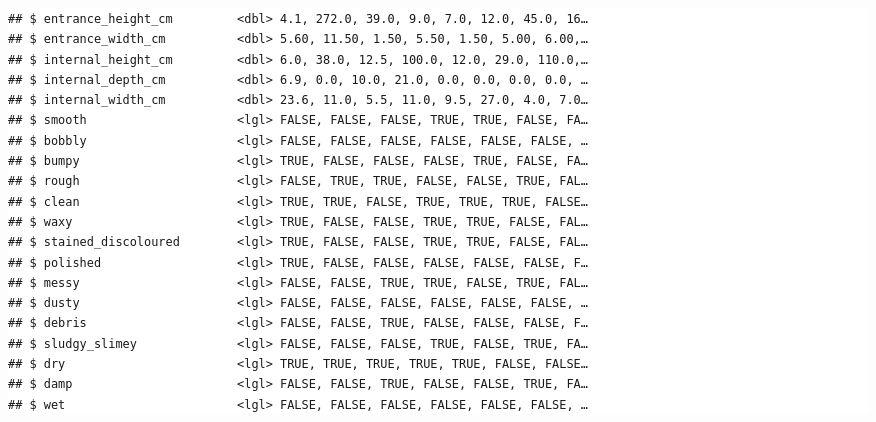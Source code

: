     ## $ entrance_height_cm         <dbl> 4.1, 272.0, 39.0, 9.0, 7.0, 12.0, 45.0, 16…
    ## $ entrance_width_cm          <dbl> 5.60, 11.50, 1.50, 5.50, 1.50, 5.00, 6.00,…
    ## $ internal_height_cm         <dbl> 6.0, 38.0, 12.5, 100.0, 12.0, 29.0, 110.0,…
    ## $ internal_depth_cm          <dbl> 6.9, 0.0, 10.0, 21.0, 0.0, 0.0, 0.0, 0.0, …
    ## $ internal_width_cm          <dbl> 23.6, 11.0, 5.5, 11.0, 9.5, 27.0, 4.0, 7.0…
    ## $ smooth                     <lgl> FALSE, FALSE, FALSE, TRUE, TRUE, FALSE, FA…
    ## $ bobbly                     <lgl> FALSE, FALSE, FALSE, FALSE, FALSE, FALSE, …
    ## $ bumpy                      <lgl> TRUE, FALSE, FALSE, FALSE, TRUE, FALSE, FA…
    ## $ rough                      <lgl> FALSE, TRUE, TRUE, FALSE, FALSE, TRUE, FAL…
    ## $ clean                      <lgl> TRUE, TRUE, FALSE, TRUE, TRUE, TRUE, FALSE…
    ## $ waxy                       <lgl> TRUE, FALSE, FALSE, TRUE, TRUE, FALSE, FAL…
    ## $ stained_discoloured        <lgl> TRUE, FALSE, FALSE, TRUE, TRUE, FALSE, FAL…
    ## $ polished                   <lgl> TRUE, FALSE, FALSE, FALSE, FALSE, FALSE, F…
    ## $ messy                      <lgl> FALSE, FALSE, TRUE, TRUE, FALSE, TRUE, FAL…
    ## $ dusty                      <lgl> FALSE, FALSE, FALSE, FALSE, FALSE, FALSE, …
    ## $ debris                     <lgl> FALSE, FALSE, TRUE, FALSE, FALSE, FALSE, F…
    ## $ sludgy_slimey              <lgl> FALSE, FALSE, FALSE, TRUE, FALSE, TRUE, FA…
    ## $ dry                        <lgl> TRUE, TRUE, TRUE, TRUE, TRUE, FALSE, FALSE…
    ## $ damp                       <lgl> FALSE, FALSE, TRUE, FALSE, FALSE, TRUE, FA…
    ## $ wet                        <lgl> FALSE, FALSE, FALSE, FALSE, FALSE, FALSE, …